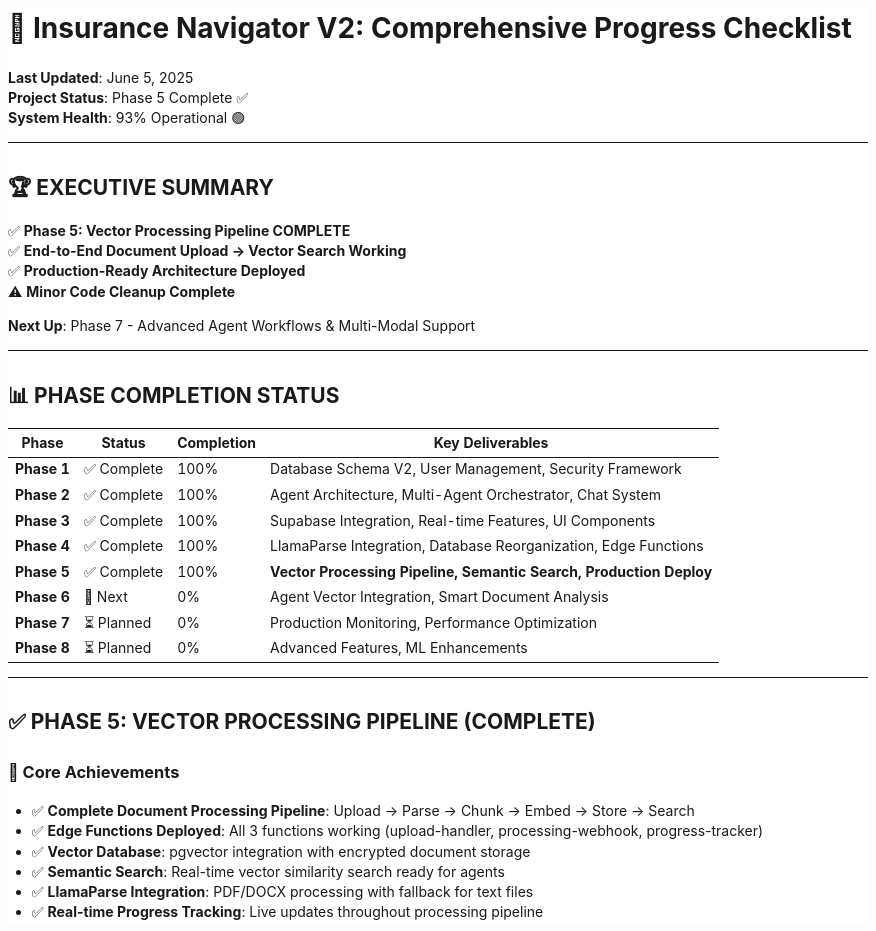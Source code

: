 # 🎯 Insurance Navigator V2: Comprehensive Progress Checklist

**Last Updated**: June 5, 2025  
**Project Status**: Phase 5 Complete ✅  
**System Health**: 93% Operational 🟢  

---

## 🏆 **EXECUTIVE SUMMARY**

✅ **Phase 5: Vector Processing Pipeline COMPLETE**  
✅ **End-to-End Document Upload → Vector Search Working**  
✅ **Production-Ready Architecture Deployed**  
⚠️ **Minor Code Cleanup Complete**  

**Next Up**: Phase 7 - Advanced Agent Workflows & Multi-Modal Support

---

## 📊 **PHASE COMPLETION STATUS**

| Phase | Status | Completion | Key Deliverables |
|-------|--------|------------|------------------|
| **Phase 1** | ✅ Complete | 100% | Database Schema V2, User Management, Security Framework |
| **Phase 2** | ✅ Complete | 100% | Agent Architecture, Multi-Agent Orchestrator, Chat System |
| **Phase 3** | ✅ Complete | 100% | Supabase Integration, Real-time Features, UI Components |
| **Phase 4** | ✅ Complete | 100% | LlamaParse Integration, Database Reorganization, Edge Functions |
| **Phase 5** | ✅ Complete | 100% | **Vector Processing Pipeline, Semantic Search, Production Deploy** |
| **Phase 6** | 🔄 Next | 0% | Agent Vector Integration, Smart Document Analysis |
| **Phase 7** | ⏳ Planned | 0% | Production Monitoring, Performance Optimization |
| **Phase 8** | ⏳ Planned | 0% | Advanced Features, ML Enhancements |

---

## ✅ **PHASE 5: VECTOR PROCESSING PIPELINE (COMPLETE)**

### **🎯 Core Achievements**
- ✅ **Complete Document Processing Pipeline**: Upload → Parse → Chunk → Embed → Store → Search
- ✅ **Edge Functions Deployed**: All 3 functions working (upload-handler, processing-webhook, progress-tracker)
- ✅ **Vector Database**: pgvector integration with encrypted document storage
- ✅ **Semantic Search**: Real-time vector similarity search ready for agents
- ✅ **LlamaParse Integration**: PDF/DOCX processing with fallback for text files
- ✅ **Real-time Progress Tracking**: Live updates throughout processing pipeline
